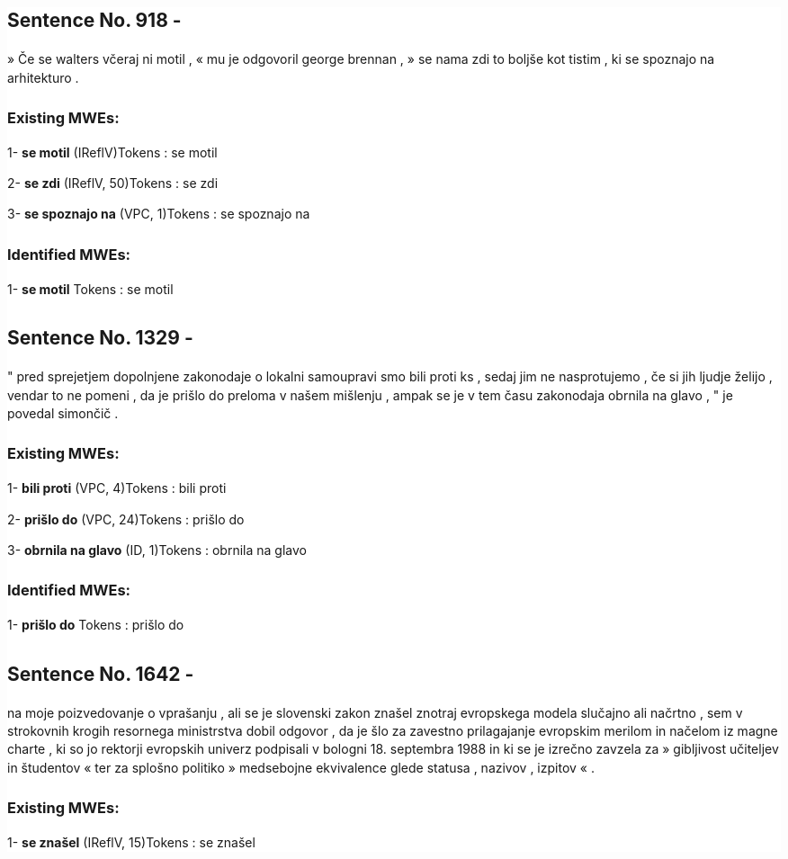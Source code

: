 ## Sentence No. 918 - 
» Če se walters včeraj ni motil , « mu je odgovoril george brennan , » se nama zdi to boljše kot tistim , ki se spoznajo na arhitekturo . 
### Existing MWEs: 
1- **se motil** (IReflV)Tokens : 
se
motil

2- **se zdi** (IReflV, 50)Tokens : 
se
zdi

3- **se spoznajo na** (VPC, 1)Tokens : 
se
spoznajo
na

### Identified MWEs: 
1- **se motil** Tokens : 
se
motil

## Sentence No. 1329 - 
" pred sprejetjem dopolnjene zakonodaje o lokalni samoupravi smo bili proti ks , sedaj jim ne nasprotujemo , če si jih ljudje želijo , vendar to ne pomeni , da je prišlo do preloma v našem mišlenju , ampak se je v tem času zakonodaja obrnila na glavo , " je povedal simončič . 
### Existing MWEs: 
1- **bili proti** (VPC, 4)Tokens : 
bili
proti

2- **prišlo do** (VPC, 24)Tokens : 
prišlo
do

3- **obrnila na glavo** (ID, 1)Tokens : 
obrnila
na
glavo

### Identified MWEs: 
1- **prišlo do** Tokens : 
prišlo
do

## Sentence No. 1642 - 
na moje poizvedovanje o vprašanju , ali se je slovenski zakon znašel znotraj evropskega modela slučajno ali načrtno , sem v strokovnih krogih resornega ministrstva dobil odgovor , da je šlo za zavestno prilagajanje evropskim merilom in načelom iz magne charte , ki so jo rektorji evropskih univerz podpisali v bologni 18. septembra 1988 in ki se je izrečno zavzela za » gibljivost učiteljev in študentov « ter za splošno politiko » medsebojne ekvivalence glede statusa , nazivov , izpitov « . 
### Existing MWEs: 
1- **se znašel** (IReflV, 15)Tokens : 
se
znašel
